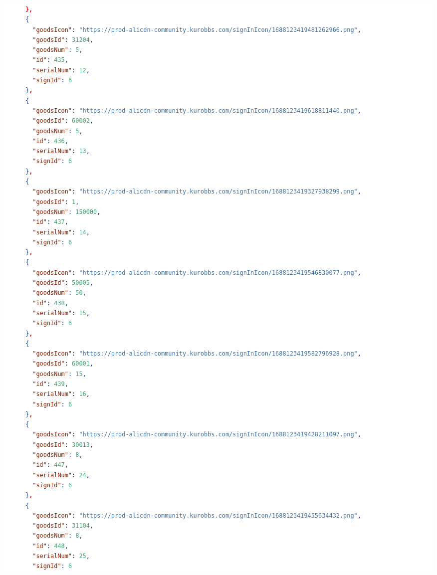 ```json
      },
      {
        "goodsIcon": "https://prod-alicdn-community.kurobbs.com/signInIcon/1688123419481262966.png",
        "goodsId": 31204,
        "goodsNum": 5,
        "id": 435,
        "serialNum": 12,
        "signId": 6
      },
      {
        "goodsIcon": "https://prod-alicdn-community.kurobbs.com/signInIcon/1688123419618811440.png",
        "goodsId": 60002,
        "goodsNum": 5,
        "id": 436,
        "serialNum": 13,
        "signId": 6
      },
      {
        "goodsIcon": "https://prod-alicdn-community.kurobbs.com/signInIcon/1688123419327938299.png",
        "goodsId": 1,
        "goodsNum": 150000,
        "id": 437,
        "serialNum": 14,
        "signId": 6
      },
      {
        "goodsIcon": "https://prod-alicdn-community.kurobbs.com/signInIcon/1688123419546830077.png",
        "goodsId": 50005,
        "goodsNum": 50,
        "id": 438,
        "serialNum": 15,
        "signId": 6
      },
      {
        "goodsIcon": "https://prod-alicdn-community.kurobbs.com/signInIcon/1688123419582796928.png",
        "goodsId": 60001,
        "goodsNum": 15,
        "id": 439,
        "serialNum": 16,
        "signId": 6
      },
      {
        "goodsIcon": "https://prod-alicdn-community.kurobbs.com/signInIcon/1688123419428211097.png",
        "goodsId": 30013,
        "goodsNum": 8,
        "id": 447,
        "serialNum": 24,
        "signId": 6
      },
      {
        "goodsIcon": "https://prod-alicdn-community.kurobbs.com/signInIcon/1688123419455634432.png",
        "goodsId": 31104,
        "goodsNum": 8,
        "id": 448,
        "serialNum": 25,
        "signId": 6
```